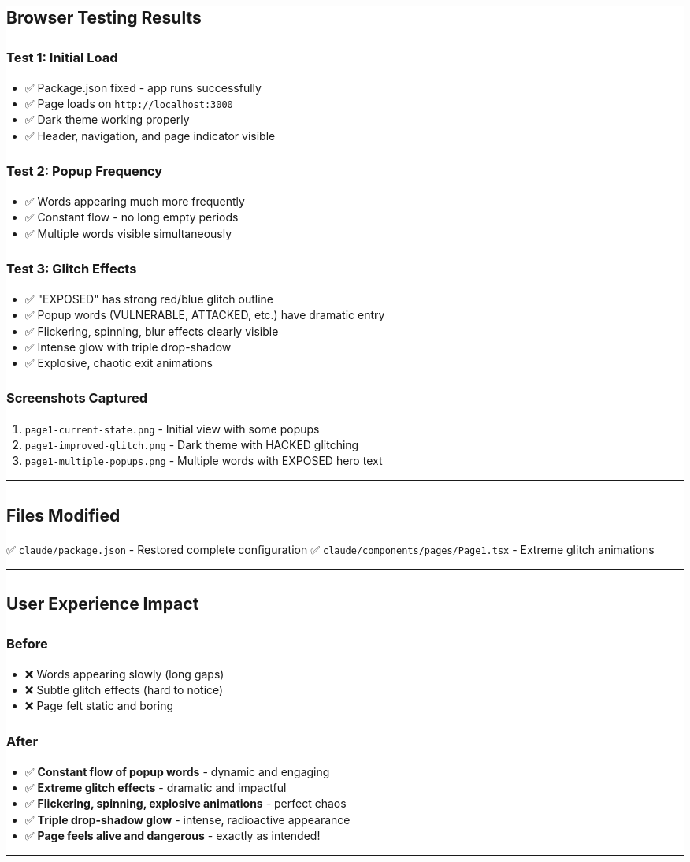 
## Browser Testing Results

### Test 1: Initial Load
- ✅ Package.json fixed - app runs successfully
- ✅ Page loads on `http://localhost:3000`
- ✅ Dark theme working properly
- ✅ Header, navigation, and page indicator visible

### Test 2: Popup Frequency
- ✅ Words appearing much more frequently
- ✅ Constant flow - no long empty periods
- ✅ Multiple words visible simultaneously

### Test 3: Glitch Effects
- ✅ "EXPOSED" has strong red/blue glitch outline
- ✅ Popup words (VULNERABLE, ATTACKED, etc.) have dramatic entry
- ✅ Flickering, spinning, blur effects clearly visible
- ✅ Intense glow with triple drop-shadow
- ✅ Explosive, chaotic exit animations

### Screenshots Captured
1. `page1-current-state.png` - Initial view with some popups
2. `page1-improved-glitch.png` - Dark theme with HACKED glitching
3. `page1-multiple-popups.png` - Multiple words with EXPOSED hero text

---

## Files Modified

✅ `claude/package.json` - Restored complete configuration
✅ `claude/components/pages/Page1.tsx` - Extreme glitch animations

---

## User Experience Impact

### Before
- ❌ Words appearing slowly (long gaps)
- ❌ Subtle glitch effects (hard to notice)
- ❌ Page felt static and boring

### After
- ✅ **Constant flow of popup words** - dynamic and engaging
- ✅ **Extreme glitch effects** - dramatic and impactful
- ✅ **Flickering, spinning, explosive animations** - perfect chaos
- ✅ **Triple drop-shadow glow** - intense, radioactive appearance
- ✅ **Page feels alive and dangerous** - exactly as intended!

---